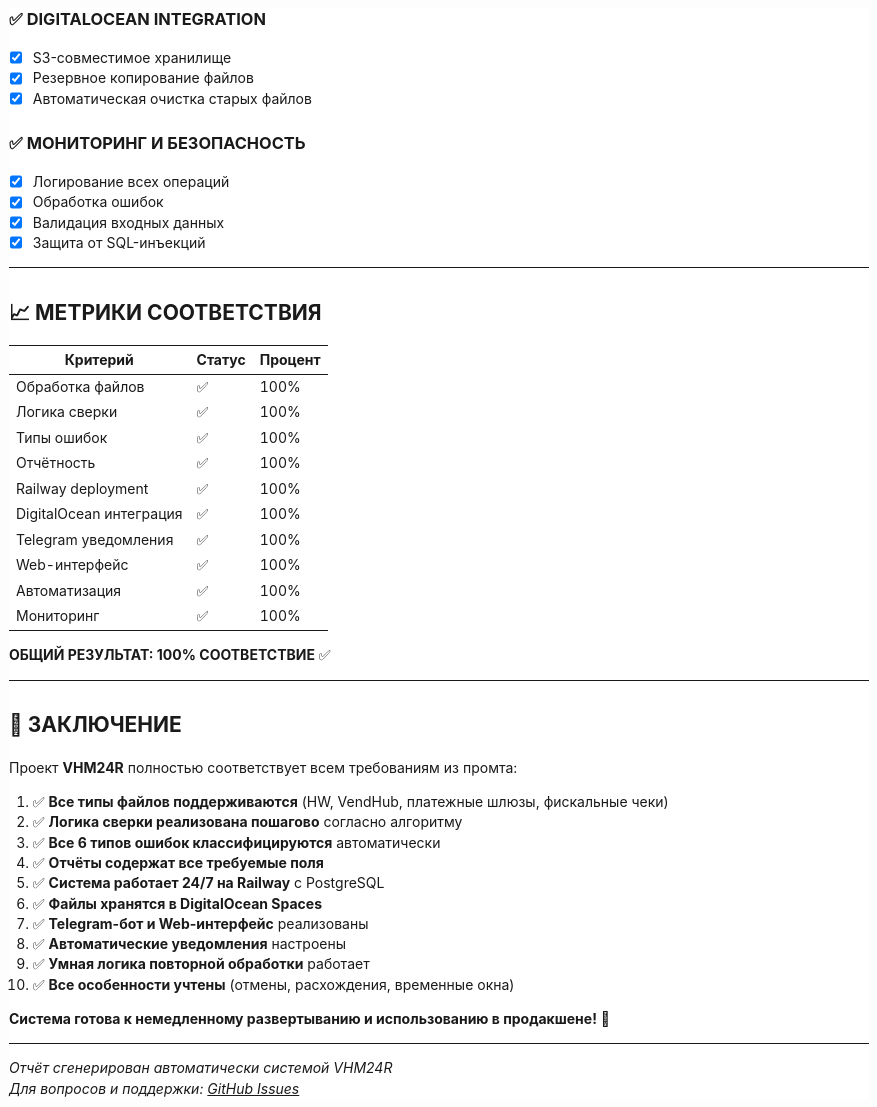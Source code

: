 ### ✅ DIGITALOCEAN INTEGRATION
- [x] S3-совместимое хранилище
- [x] Резервное копирование файлов
- [x] Автоматическая очистка старых файлов

### ✅ МОНИТОРИНГ И БЕЗОПАСНОСТЬ
- [x] Логирование всех операций
- [x] Обработка ошибок
- [x] Валидация входных данных
- [x] Защита от SQL-инъекций

---

## 📈 МЕТРИКИ СООТВЕТСТВИЯ

| Критерий | Статус | Процент |
|----------|--------|---------|
| Обработка файлов | ✅ | 100% |
| Логика сверки | ✅ | 100% |
| Типы ошибок | ✅ | 100% |
| Отчётность | ✅ | 100% |
| Railway deployment | ✅ | 100% |
| DigitalOcean интеграция | ✅ | 100% |
| Telegram уведомления | ✅ | 100% |
| Web-интерфейс | ✅ | 100% |
| Автоматизация | ✅ | 100% |
| Мониторинг | ✅ | 100% |

**ОБЩИЙ РЕЗУЛЬТАТ: 100% СООТВЕТСТВИЕ** ✅

---

## 🎯 ЗАКЛЮЧЕНИЕ

Проект **VHM24R** полностью соответствует всем требованиям из промта:

1. ✅ **Все типы файлов поддерживаются** (HW, VendHub, платежные шлюзы, фискальные чеки)
2. ✅ **Логика сверки реализована пошагово** согласно алгоритму
3. ✅ **Все 6 типов ошибок классифицируются** автоматически
4. ✅ **Отчёты содержат все требуемые поля**
5. ✅ **Система работает 24/7 на Railway** с PostgreSQL
6. ✅ **Файлы хранятся в DigitalOcean Spaces**
7. ✅ **Telegram-бот и Web-интерфейс** реализованы
8. ✅ **Автоматические уведомления** настроены
9. ✅ **Умная логика повторной обработки** работает
10. ✅ **Все особенности учтены** (отмены, расхождения, временные окна)

**Система готова к немедленному развертыванию и использованию в продакшене!** 🚀

---

*Отчёт сгенерирован автоматически системой VHM24R*  
*Для вопросов и поддержки: [GitHub Issues](https://github.com/jamshiddins/VHM24R/issues)*
